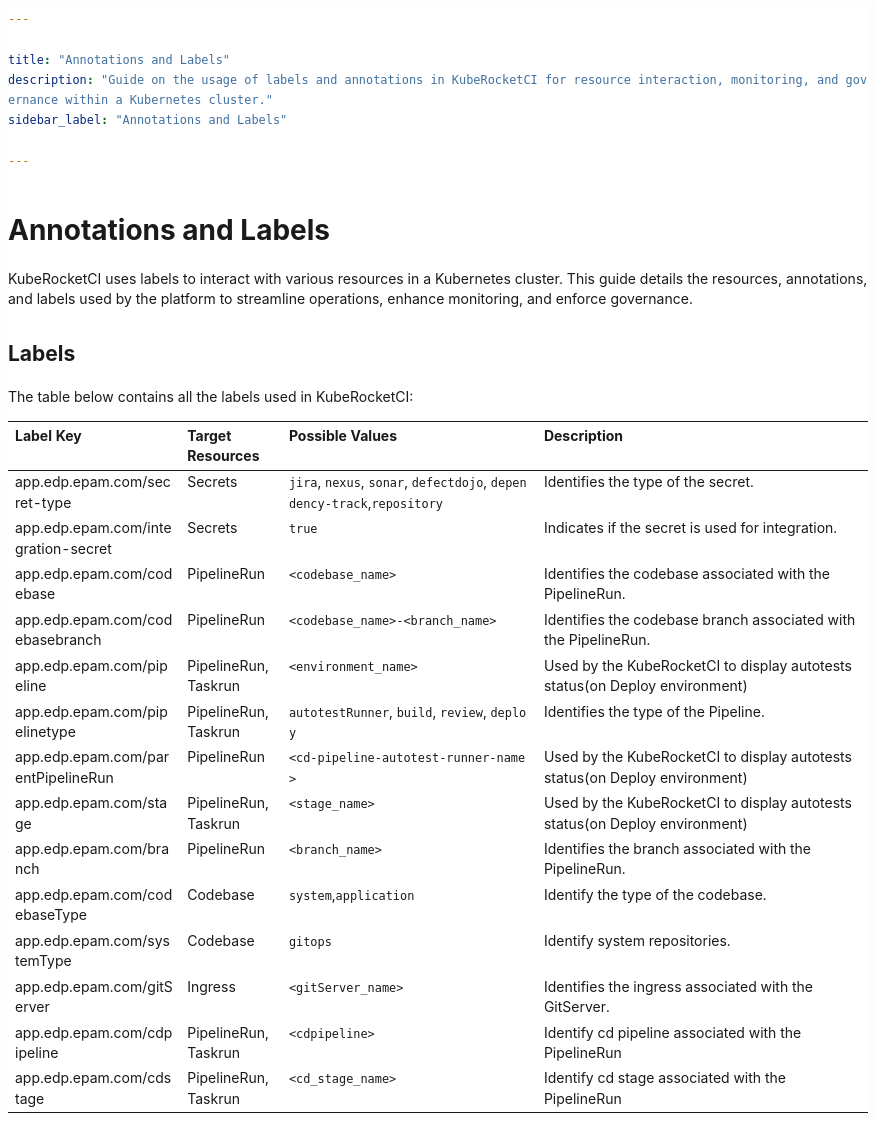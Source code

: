 ```yaml
---

title: "Annotations and Labels"
description: "Guide on the usage of labels and annotations in KubeRocketCI for resource interaction, monitoring, and governance within a Kubernetes cluster."
sidebar_label: "Annotations and Labels"

---
```



# Annotations and Labels

<head>
  <link rel="canonical" href="https://docs.kuberocketci.io/docs/developer-guide/annotations-and-labels/" />
</head>

KubeRocketCI uses labels to interact with various resources in a Kubernetes cluster. This guide details the resources, annotations, and labels used by the platform to streamline operations, enhance monitoring, and enforce governance.

## Labels

The table below contains all the labels used in KubeRocketCI:

| Label Key                           | Target Resources     | Possible Values                                                         | Description                                                               |
|:------------------------------------|:---------------------|:------------------------------------------------------------------------|:--------------------------------------------------------------------------|
| app.edp.epam.com/secret-type        | Secrets              | `jira`, `nexus`, `sonar`, `defectdojo`, `dependency-track`,`repository` | Identifies the type of the secret.                                        |
| app.edp.epam.com/integration-secret | Secrets              | `true`                                                                  | Indicates if the secret is used for integration.                          |
| app.edp.epam.com/codebase           | PipelineRun          | `<codebase_name>`                                                       | Identifies the codebase associated with the PipelineRun.                  |
| app.edp.epam.com/codebasebranch     | PipelineRun          | `<codebase_name>-<branch_name>`                                         | Identifies the codebase branch associated with the PipelineRun.           |
| app.edp.epam.com/pipeline           | PipelineRun, Taskrun | `<environment_name>`                                                    | Used by the KubeRocketCI to display autotests status(on Deploy environment) |
| app.edp.epam.com/pipelinetype       | PipelineRun, Taskrun | `autotestRunner`, `build`, `review`, `deploy`                           | Identifies the type of the Pipeline.                                      |
| app.edp.epam.com/parentPipelineRun  | PipelineRun          | `<cd-pipeline-autotest-runner-name>`                                    | Used by the KubeRocketCI to display autotests status(on Deploy environment) |
| app.edp.epam.com/stage              | PipelineRun, Taskrun | `<stage_name>`                                                          | Used by the KubeRocketCI to display autotests status(on Deploy environment) |
| app.edp.epam.com/branch             | PipelineRun          | `<branch_name>`                                                         | Identifies the branch associated with the PipelineRun.                    |
| app.edp.epam.com/codebaseType       | Codebase             | `system`,`application`                                                  | Identify the type of the codebase.                                        |
| app.edp.epam.com/systemType         | Codebase             | `gitops`                                                                | Identify system repositories.                                             |
| app.edp.epam.com/gitServer          | Ingress              | `<gitServer_name>`                                                      | Identifies the ingress associated with the GitServer.                     |
| app.edp.epam.com/cdpipeline         | PipelineRun, Taskrun | `<cdpipeline>`                                                          | Identify cd pipeline associated with the PipelineRun                      |
| app.edp.epam.com/cdstage            | PipelineRun, Taskrun | `<cd_stage_name>`                                                       | Identify cd stage associated with the PipelineRun                         |
